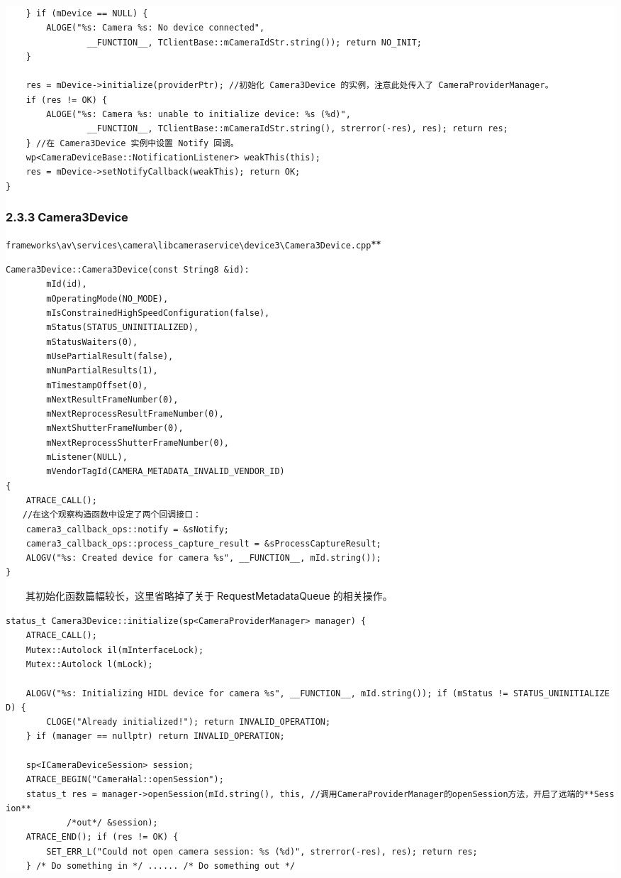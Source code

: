 ```
    } if (mDevice == NULL) {
        ALOGE("%s: Camera %s: No device connected",
                __FUNCTION__, TClientBase::mCameraIdStr.string()); return NO_INIT;
    }

    res = mDevice->initialize(providerPtr); //初始化 Camera3Device 的实例，注意此处传入了 CameraProviderManager。
    if (res != OK) {
        ALOGE("%s: Camera %s: unable to initialize device: %s (%d)",
                __FUNCTION__, TClientBase::mCameraIdStr.string(), strerror(-res), res); return res;
    } //在 Camera3Device 实例中设置 Notify 回调。
    wp<CameraDeviceBase::NotificationListener> weakThis(this);
    res = mDevice->setNotifyCallback(weakThis); return OK;
}
```


### 2.3.3 Camera3Device

`frameworks\av\services\camera\libcameraservice\device3\Camera3Device.cpp`**

```
Camera3Device::Camera3Device(const String8 &id):
        mId(id),
        mOperatingMode(NO_MODE),
        mIsConstrainedHighSpeedConfiguration(false),
        mStatus(STATUS_UNINITIALIZED),
        mStatusWaiters(0),
        mUsePartialResult(false),
        mNumPartialResults(1),
        mTimestampOffset(0),
        mNextResultFrameNumber(0),
        mNextReprocessResultFrameNumber(0),
        mNextShutterFrameNumber(0),
        mNextReprocessShutterFrameNumber(0),
        mListener(NULL),
        mVendorTagId(CAMERA_METADATA_INVALID_VENDOR_ID)
{
    ATRACE_CALL();
　　//在这个观察构造函数中设定了两个回调接口：
    camera3_callback_ops::notify = &sNotify;
    camera3_callback_ops::process_capture_result = &sProcessCaptureResult;
    ALOGV("%s: Created device for camera %s", __FUNCTION__, mId.string());
}
``` 

　　其初始化函数篇幅较长，这里省略掉了关于 RequestMetadataQueue 的相关操作。

```
status_t Camera3Device::initialize(sp<CameraProviderManager> manager) {
    ATRACE_CALL();
    Mutex::Autolock il(mInterfaceLock);
    Mutex::Autolock l(mLock);

    ALOGV("%s: Initializing HIDL device for camera %s", __FUNCTION__, mId.string()); if (mStatus != STATUS_UNINITIALIZED) {
        CLOGE("Already initialized!"); return INVALID_OPERATION;
    } if (manager == nullptr) return INVALID_OPERATION;

    sp<ICameraDeviceSession> session;
    ATRACE_BEGIN("CameraHal::openSession");
    status_t res = manager->openSession(mId.string(), this, //调用CameraProviderManager的openSession方法，开启了远端的**Session**
            /*out*/ &session);
    ATRACE_END(); if (res != OK) {
        SET_ERR_L("Could not open camera session: %s (%d)", strerror(-res), res); return res;
    } /* Do something in */ ...... /* Do something out */
```